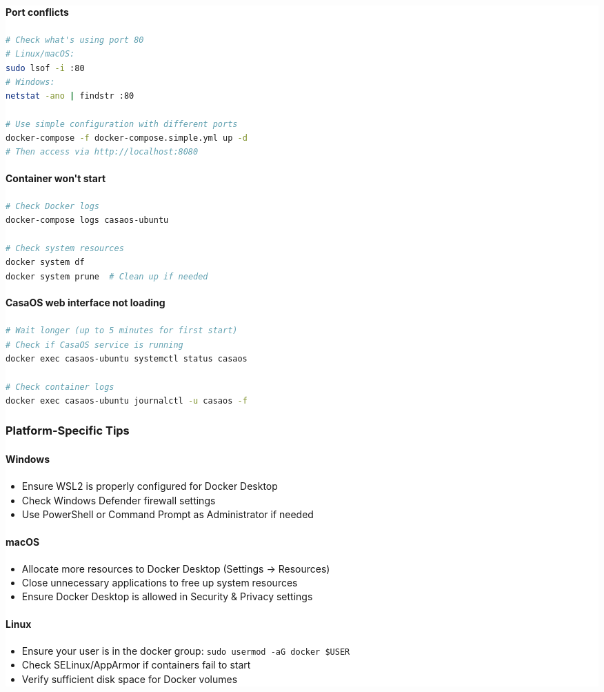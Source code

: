#### Port conflicts

```bash
# Check what's using port 80
# Linux/macOS:
sudo lsof -i :80
# Windows:
netstat -ano | findstr :80

# Use simple configuration with different ports
docker-compose -f docker-compose.simple.yml up -d
# Then access via http://localhost:8080
```

#### Container won't start

```bash
# Check Docker logs
docker-compose logs casaos-ubuntu

# Check system resources
docker system df
docker system prune  # Clean up if needed
```

#### CasaOS web interface not loading

```bash
# Wait longer (up to 5 minutes for first start)
# Check if CasaOS service is running
docker exec casaos-ubuntu systemctl status casaos

# Check container logs
docker exec casaos-ubuntu journalctl -u casaos -f
```

### Platform-Specific Tips

#### Windows

- Ensure WSL2 is properly configured for Docker Desktop
- Check Windows Defender firewall settings
- Use PowerShell or Command Prompt as Administrator if needed

#### macOS

- Allocate more resources to Docker Desktop (Settings → Resources)
- Close unnecessary applications to free up system resources
- Ensure Docker Desktop is allowed in Security & Privacy settings

#### Linux

- Ensure your user is in the docker group: `sudo usermod -aG docker $USER`
- Check SELinux/AppArmor if containers fail to start
- Verify sufficient disk space for Docker volumes
